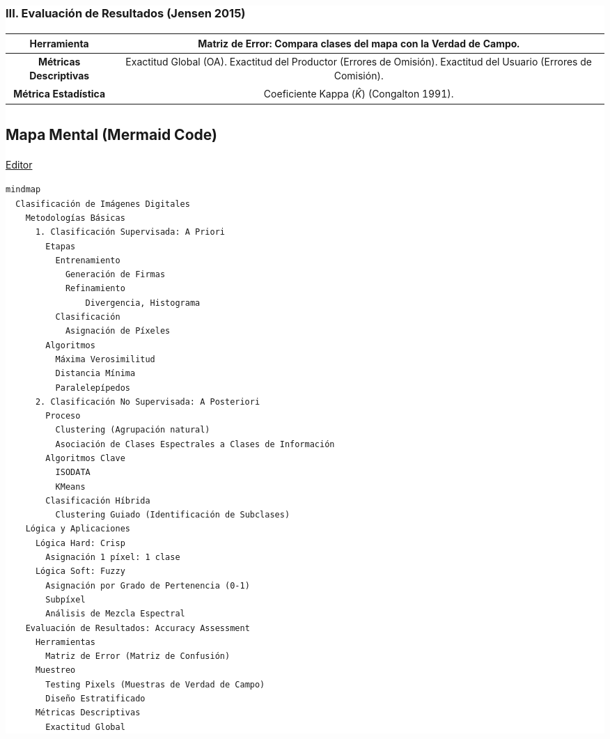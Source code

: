 ### III. Evaluación de Resultados (Jensen 2015)
| **Herramienta** | **Matriz de Error:** Compara clases del mapa con la Verdad de Campo. |
| :---: | :---: |
| **Métricas Descriptivas** | Exactitud Global (OA). Exactitud del Productor (Errores de Omisión). Exactitud del Usuario (Errores de Comisión). |
| **Métrica Estadística**| Coeficiente Kappa ($\hat{K}$) (Congalton 1991). |



## Mapa Mental (Mermaid Code)
[Editor](https://mermaid.live/edit#pako:eNp1VU1v2zgQ_SsET1nADey4iWPdvLabBF1vjbq7h4UvE3KsEpBIgR9G4iA_Jsc9-LDoT9Af2yEdR5Kb6iSRbx7fzLyhnrgwEnnGS6VlCdVaMzYtwKmNEiBU_UMzieyurF9y1OjYTOXKQ0FvEcnYAr2RpjB5vQfHfq9fHMW5wx5jg_NTslWo0G6VAwkZm7ClVcaqI5yxuYeqCU8r2lvUUCrU3rQ3GLshRbYR-UnZshvL2FfcqGMw627FZ6a2aCkxoaDHbpXzJrdQQht4or_LMXEq142CZb1_QKpNA5oUOeXnS9PRtahfHlQJ7G-0xqlSFcoH2QbMSApEVQTda9VVtARLDSiwqvcVyob54qdi_2l-qrdxHk9qvrRGoDPdpEPC6ZydTXIbqldCDT7Q4b-1sRNnSOhbDaIEcsfcVSi8TU6B42J0kt4YalOCv1emCN1im_9u9WU2-TZpL31eIOhWRU_Svq3391ZJ-EVGN0GBNOzsTpIruj5fhXuRpL5m-Ef9I6d99sgmVZGARjftPe7egpUZm1rlqlZKLWsMWJWckdFb4j9lWJmNz9insNs9vs9QGctubJQdbYbWk_WTP876HwatdlACh6NaNLp-KZRTqfwL3JGApjuvfp5voQhNGb6iC4Wn0xx5RghquaAKOKqLK6lmR-5btPYwW-2xW4C3ahdp5taS7LNmYWr0Jrh4ypvkRUBHA95y3zdaiG1aKkrDUXhCQJJPAyNBJiooK9NKnCYG6_8MZUbYQ1flG-mi_pck0L3EZuiEVZVX27bk-QMIH2eQ3RTmHor3diQWcVJkEN7Y7i2Q8jzY25TKda3dZfjLBaDxY78kEKcMjXZKDWS9p-qItvipoTtOxC4g-wxVBYz3eE7-55m3AXu8RBq4-MmfYtSa--9Y4ppn9CpxA9TqNV_rZwqrQP9jTHmMtCbk33m2gcLRV6gkeJwpiHfkGwS1RDs1QXueDa4TBc-e-APPLi6G5x-Hg9Fl__J6eDHuD3v8kWcfPp73R1dX4-HVcDS4vrwcj597fJcO7Z-PD8-oPxgTZkR0ELxZPWpxPA-lovovDv-s9Ot6_h9hIDHt)

```mermaid
mindmap
  Clasificación de Imágenes Digitales 
    Metodologías Básicas
      1. Clasificación Supervisada: A Priori
        Etapas
          Entrenamiento
            Generación de Firmas
            Refinamiento 
                Divergencia, Histograma
          Clasificación 
            Asignación de Píxeles
        Algoritmos
          Máxima Verosimilitud
          Distancia Mínima
          Paralelepípedos
      2. Clasificación No Supervisada: A Posteriori
        Proceso
          Clustering (Agrupación natural)
          Asociación de Clases Espectrales a Clases de Información
        Algoritmos Clave
          ISODATA
          KMeans
        Clasificación Híbrida
          Clustering Guiado (Identificación de Subclases)
    Lógica y Aplicaciones
      Lógica Hard: Crisp
        Asignación 1 píxel: 1 clase
      Lógica Soft: Fuzzy
        Asignación por Grado de Pertenencia (0-1)
        Subpíxel
        Análisis de Mezcla Espectral 
    Evaluación de Resultados: Accuracy Assessment
      Herramientas
        Matriz de Error (Matriz de Confusión)
      Muestreo
        Testing Pixels (Muestras de Verdad de Campo)
        Diseño Estratificado
      Métricas Descriptivas
        Exactitud Global
```